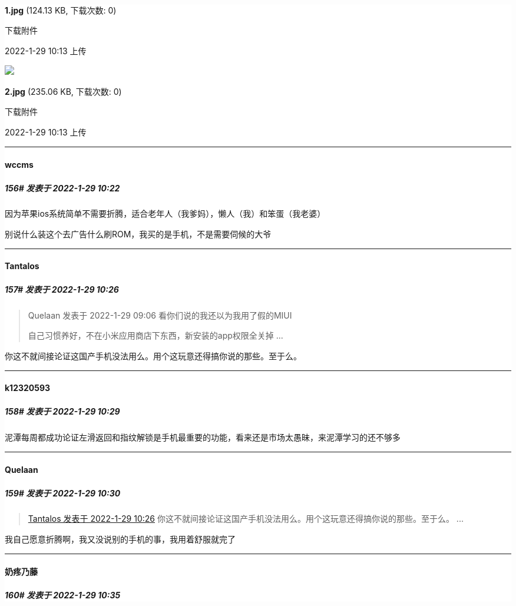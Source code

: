 <strong>1.jpg</strong> (124.13 KB, 下载次数: 0)

下载附件

2022-1-29 10:13 上传

<img src="https://img.saraba1st.com/forum/202201/29/101349b7fk7t87ipxxehsz.jpg" referrerpolicy="no-referrer">

<strong>2.jpg</strong> (235.06 KB, 下载次数: 0)

下载附件

2022-1-29 10:13 上传

*****

####  wccms  
##### 156#       发表于 2022-1-29 10:22

因为苹果ios系统简单不需要折腾，适合老年人（我爹妈），懒人（我）和笨蛋（我老婆）

别说什么装这个去广告什么刷ROM，我买的是手机，不是需要伺候的大爷

*****

####  Tantalos  
##### 157#       发表于 2022-1-29 10:26

<blockquote>Quelaan 发表于 2022-1-29 09:06
看你们说的我还以为我用了假的MIUI

自己习惯养好，不在小米应用商店下东西，新安装的app权限全关掉 ...</blockquote>
你这不就间接论证这国产手机没法用么。用个这玩意还得搞你说的那些。至于么。

*****

####  k12320593  
##### 158#       发表于 2022-1-29 10:29

泥潭每周都成功论证左滑返回和指纹解锁是手机最重要的功能，看来还是市场太愚昧，来泥潭学习的还不够多



*****

####  Quelaan  
##### 159#       发表于 2022-1-29 10:30

<blockquote><a href="httphttps://bbs.saraba1st.com/2b/forum.php?mod=redirect&amp;goto=findpost&amp;pid=54467978&amp;ptid=2049695" target="_blank">Tantalos 发表于 2022-1-29 10:26</a>
你这不就间接论证这国产手机没法用么。用个这玩意还得搞你说的那些。至于么。 ...</blockquote>
我自己愿意折腾啊，我又没说别的手机的事，我用着舒服就完了

*****

####  奶疼乃藤  
##### 160#       发表于 2022-1-29 10:35
